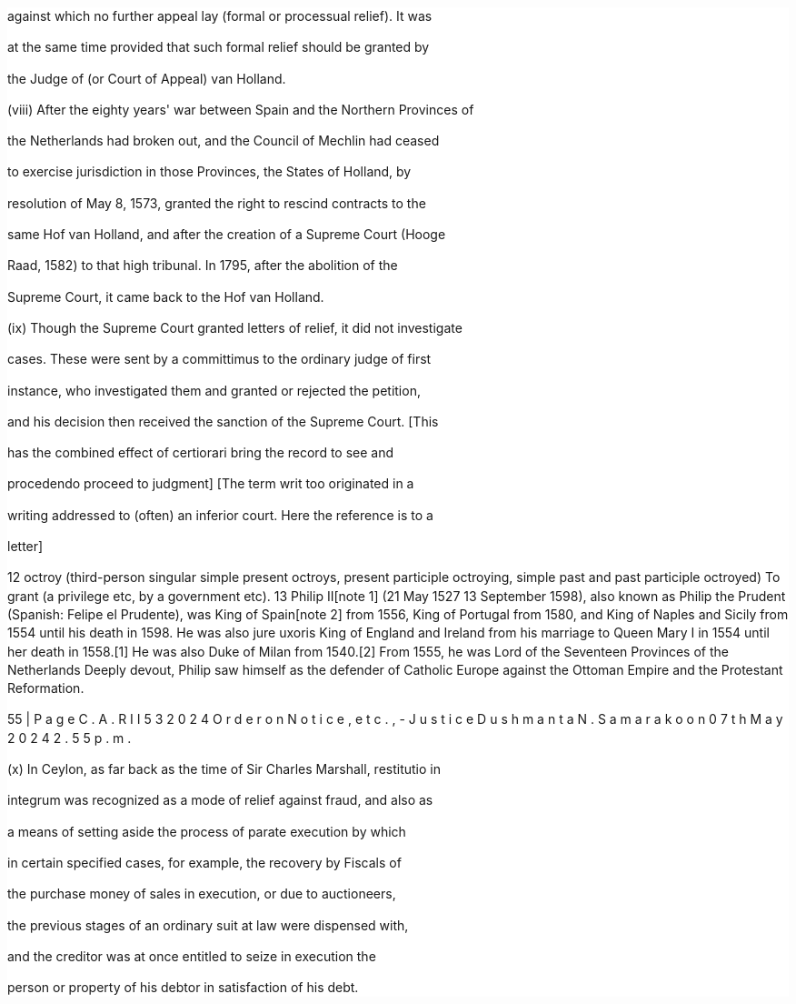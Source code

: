 against which no further appeal lay (formal or processual relief). It was

at the same time provided that such formal relief should be granted by

the Judge of (or Court of Appeal) van Holland.

(viii) After the eighty years' war between Spain and the Northern Provinces of

the Netherlands had broken out, and the Council of Mechlin had ceased

to exercise jurisdiction in those Provinces, the States of Holland, by

resolution of May 8, 1573, granted the right to rescind contracts to the

same Hof van Holland, and after the creation of a Supreme Court (Hooge

Raad, 1582) to that high tribunal. In 1795, after the abolition of the

Supreme Court, it came back to the Hof van Holland.

(ix) Though the Supreme Court granted letters of relief, it did not investigate

cases. These were sent by a committimus to the ordinary judge of first

instance, who investigated them and granted or rejected the petition,

and his decision then received the sanction of the Supreme Court. [This

has the combined effect of certiorari bring the record to see and

procedendo proceed to judgment] [The term writ too originated in a

writing addressed to (often) an inferior court. Here the reference is to a

letter]

12 octroy (third-person singular simple present octroys, present participle octroying, simple past and past participle octroyed) To grant (a privilege etc, by a government etc). 13 Philip II[note 1] (21 May 1527 13 September 1598), also known as Philip the Prudent (Spanish: Felipe el Prudente), was King of Spain[note 2] from 1556, King of Portugal from 1580, and King of Naples and Sicily from 1554 until his death in 1598. He was also jure uxoris King of England and Ireland from his marriage to Queen Mary I in 1554 until her death in 1558.[1] He was also Duke of Milan from 1540.[2] From 1555, he was Lord of the Seventeen Provinces of the Netherlands Deeply devout, Philip saw himself as the defender of Catholic Europe against the Ottoman Empire and the Protestant Reformation.

55 | P a g e C . A . R I I 5 3 2 0 2 4 O r d e r o n N o t i c e , e t c . , - J u s t i c e D u s h m a n t a N . S a m a r a k o o n 0 7 t h M a y 2 0 2 4 2 . 5 5 p . m .

(x) In Ceylon, as far back as the time of Sir Charles Marshall, restitutio in

integrum was recognized as a mode of relief against fraud, and also as

a means of setting aside the process of parate execution by which

in certain specified cases, for example, the recovery by Fiscals of

the purchase money of sales in execution, or due to auctioneers,

the previous stages of an ordinary suit at law were dispensed with,

and the creditor was at once entitled to seize in execution the

person or property of his debtor in satisfaction of his debt.
